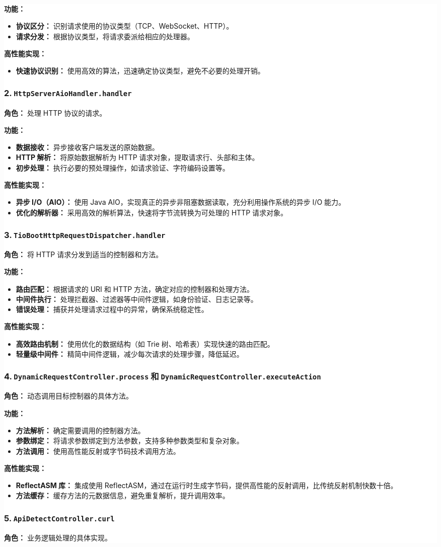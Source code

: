 **功能：**

- **协议区分：** 识别请求使用的协议类型（TCP、WebSocket、HTTP）。
- **请求分发：** 根据协议类型，将请求委派给相应的处理器。

**高性能实现：**

- **快速协议识别：** 使用高效的算法，迅速确定协议类型，避免不必要的处理开销。

### 2. `HttpServerAioHandler.handler`

**角色：** 处理 HTTP 协议的请求。

**功能：**

- **数据接收：** 异步接收客户端发送的原始数据。
- **HTTP 解析：** 将原始数据解析为 HTTP 请求对象，提取请求行、头部和主体。
- **初步处理：** 执行必要的预处理操作，如请求验证、字符编码设置等。

**高性能实现：**

- **异步 I/O（AIO）：** 使用 Java AIO，实现真正的异步非阻塞数据读取，充分利用操作系统的异步 I/O 能力。
- **优化的解析器：** 采用高效的解析算法，快速将字节流转换为可处理的 HTTP 请求对象。

### 3. `TioBootHttpRequestDispatcher.handler`

**角色：** 将 HTTP 请求分发到适当的控制器和方法。

**功能：**

- **路由匹配：** 根据请求的 URI 和 HTTP 方法，确定对应的控制器和处理方法。
- **中间件执行：** 处理拦截器、过滤器等中间件逻辑，如身份验证、日志记录等。
- **错误处理：** 捕获并处理请求过程中的异常，确保系统稳定性。

**高性能实现：**

- **高效路由机制：** 使用优化的数据结构（如 Trie 树、哈希表）实现快速的路由匹配。
- **轻量级中间件：** 精简中间件逻辑，减少每次请求的处理步骤，降低延迟。

### 4. `DynamicRequestController.process` 和 `DynamicRequestController.executeAction`

**角色：** 动态调用目标控制器的具体方法。

**功能：**

- **方法解析：** 确定需要调用的控制器方法。
- **参数绑定：** 将请求参数绑定到方法参数，支持多种参数类型和复杂对象。
- **方法调用：** 使用高性能反射或字节码技术调用方法。

**高性能实现：**

- **ReflectASM 库：** 集成使用 ReflectASM，通过在运行时生成字节码，提供高性能的反射调用，比传统反射机制快数十倍。
- **方法缓存：** 缓存方法的元数据信息，避免重复解析，提升调用效率。

### 5. `ApiDetectController.curl`

**角色：** 业务逻辑处理的具体实现。
